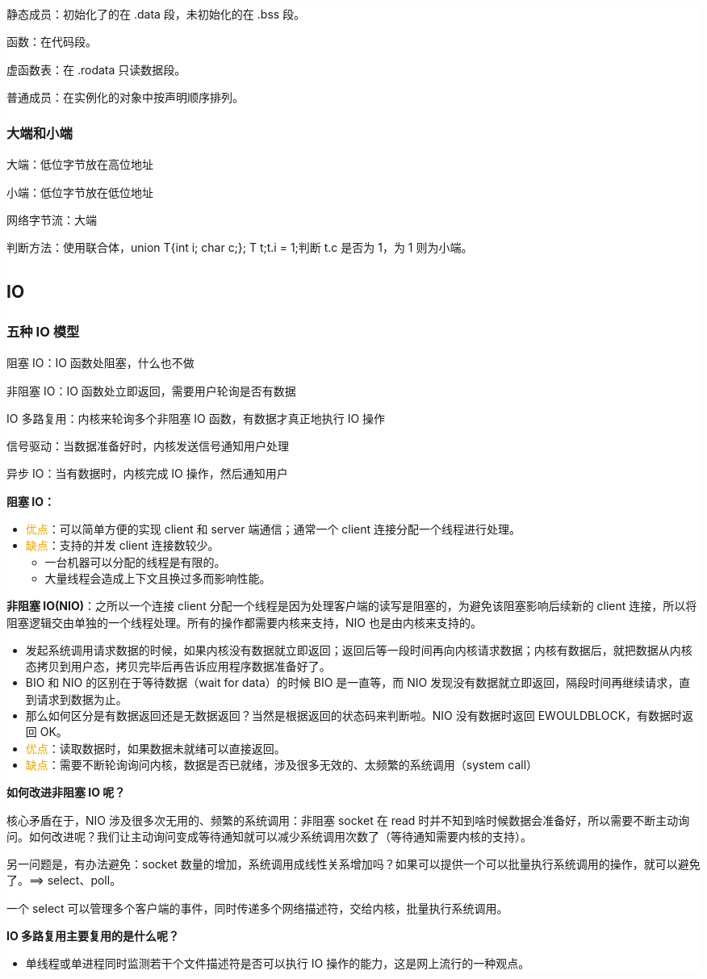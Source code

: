 静态成员：初始化了的在 .data 段，未初始化的在 .bss 段。

函数：在代码段。

虚函数表：在 .rodata 只读数据段。

普通成员：在实例化的对象中按声明顺序排列。

### 大端和小端

大端：低位字节放在高位地址

小端：低位字节放在低位地址

网络字节流：大端

判断方法：使用联合体，union T{int i; char c;}; T t;t.i = 1;判断 t.c 是否为 1，为 1 则为小端。

## IO

### 五种 IO 模型

阻塞 IO：IO 函数处阻塞，什么也不做

非阻塞 IO：IO 函数处立即返回，需要用户轮询是否有数据

IO 多路复用：内核来轮询多个非阻塞 IO 函数，有数据才真正地执行 IO 操作

信号驱动：当数据准备好时，内核发送信号通知用户处理

异步 IO：当有数据时，内核完成 IO 操作，然后通知用户

<b>阻塞 IO：</b>

- <span style="color:orange">优点</span>：可以简单方便的实现 client 和 server 端通信；通常一个 client 连接分配一个线程进行处理。
- <span style="color:orange">缺点</span>：支持的并发 client 连接数较少。
    - 一台机器可以分配的线程是有限的。
    - 大量线程会造成上下文且换过多而影响性能。

<b>非阻塞 IO(NIO)</b>：之所以一个连接 client 分配一个线程是因为处理客户端的读写是阻塞的，为避免该阻塞影响后续新的 client 连接，所以将阻塞逻辑交由单独的一个线程处理。所有的操作都需要内核来支持，NIO 也是由内核来支持的。

- 发起系统调用请求数据的时候，如果内核没有数据就立即返回；返回后等一段时间再向内核请求数据；内核有数据后，就把数据从内核态拷贝到用户态，拷贝完毕后再告诉应用程序数据准备好了。
- BIO 和 NIO 的区别在于等待数据（wait for data）的时候 BIO 是一直等，而 NIO 发现没有数据就立即返回，隔段时间再继续请求，直到请求到数据为止。
- 那么如何区分是有数据返回还是无数据返回？当然是根据返回的状态码来判断啦。NIO 没有数据时返回 EWOULDBLOCK，有数据时返回 OK。
- <span style="color:orange">优点</span>：读取数据时，如果数据未就绪可以直接返回。
- <span style="color:orange">缺点</span>：需要不断轮询询问内核，数据是否已就绪，涉及很多无效的、太频繁的系统调用（system call）

<b>如何改进非阻塞 IO 呢？</b>

核心矛盾在于，NIO 涉及很多次无用的、频繁的系统调用：非阻塞 socket 在 read 时并不知到啥时候数据会准备好，所以需要不断主动询问。如何改进呢？我们让主动询问变成等待通知就可以减少系统调用次数了（等待通知需要内核的支持）。

另一问题是，有办法避免：socket 数量的增加，系统调用成线性关系增加吗？如果可以提供一个可以批量执行系统调用的操作，就可以避免了。=\=\> select、poll。

一个 select 可以管理多个客户端的事件，同时传递多个网络描述符，交给内核，批量执行系统调用。

<b>IO 多路复用主要复用的是什么呢？</b>

- 单线程或单进程同时监测若干个文件描述符是否可以执行 IO 操作的能力，这是网上流行的一种观点。
